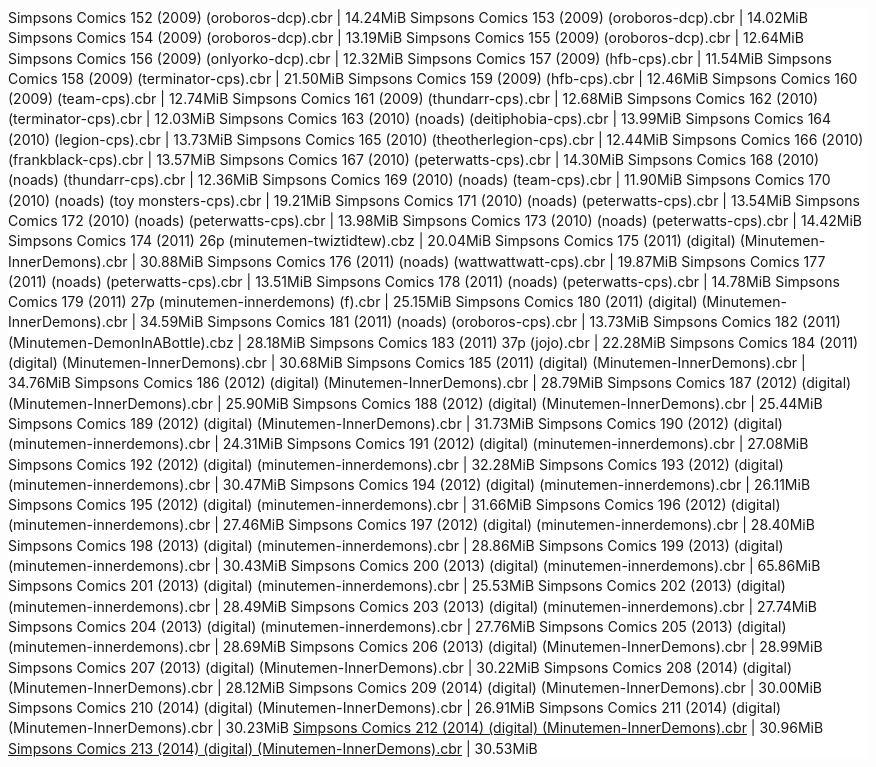 Simpsons Comics 152 (2009) (oroboros-dcp).cbr | 14.24MiB
Simpsons Comics 153 (2009) (oroboros-dcp).cbr | 14.02MiB
Simpsons Comics 154 (2009) (oroboros-dcp).cbr | 13.19MiB
Simpsons Comics 155 (2009) (oroboros-dcp).cbr | 12.64MiB
Simpsons Comics 156 (2009) (onlyorko-dcp).cbr | 12.32MiB
Simpsons Comics 157 (2009) (hfb-cps).cbr | 11.54MiB
Simpsons Comics 158 (2009) (terminator-cps).cbr | 21.50MiB
Simpsons Comics 159 (2009) (hfb-cps).cbr | 12.46MiB
Simpsons Comics 160 (2009) (team-cps).cbr | 12.74MiB
Simpsons Comics 161 (2009) (thundarr-cps).cbr | 12.68MiB
Simpsons Comics 162 (2010) (terminator-cps).cbr | 12.03MiB
Simpsons Comics 163 (2010) (noads) (deitiphobia-cps).cbr | 13.99MiB
Simpsons Comics 164 (2010) (legion-cps).cbr | 13.73MiB
Simpsons Comics 165 (2010) (theotherlegion-cps).cbr | 12.44MiB
Simpsons Comics 166 (2010) (frankblack-cps).cbr | 13.57MiB
Simpsons Comics 167 (2010) (peterwatts-cps).cbr | 14.30MiB
Simpsons Comics 168 (2010) (noads) (thundarr-cps).cbr | 12.36MiB
Simpsons Comics 169 (2010) (noads) (team-cps).cbr | 11.90MiB
Simpsons Comics 170 (2010) (noads) (toy monsters-cps).cbr | 19.21MiB
Simpsons Comics 171 (2010) (noads) (peterwatts-cps).cbr | 13.54MiB
Simpsons Comics 172 (2010) (noads) (peterwatts-cps).cbr | 13.98MiB
Simpsons Comics 173 (2010) (noads) (peterwatts-cps).cbr | 14.42MiB
Simpsons Comics 174 (2011) 26p (minutemen-twiztidtew).cbz | 20.04MiB
Simpsons Comics 175 (2011) (digital) (Minutemen-InnerDemons).cbr | 30.88MiB
Simpsons Comics 176 (2011) (noads) (wattwattwatt-cps).cbr | 19.87MiB
Simpsons Comics 177 (2011) (noads) (peterwatts-cps).cbr | 13.51MiB
Simpsons Comics 178 (2011) (noads) (peterwatts-cps).cbr | 14.78MiB
Simpsons Comics 179 (2011) 27p (minutemen-innerdemons) (f).cbr | 25.15MiB
Simpsons Comics 180 (2011) (digital) (Minutemen-InnerDemons).cbr | 34.59MiB
Simpsons Comics 181 (2011) (noads) (oroboros-cps).cbr | 13.73MiB
Simpsons Comics 182 (2011) (Minutemen-DemonInABottle).cbz | 28.18MiB
Simpsons Comics 183 (2011) 37p (jojo).cbr | 22.28MiB
Simpsons Comics 184 (2011) (digital) (Minutemen-InnerDemons).cbr | 30.68MiB
Simpsons Comics 185 (2011) (digital) (Minutemen-InnerDemons).cbr | 34.76MiB
Simpsons Comics 186 (2012) (digital) (Minutemen-InnerDemons).cbr | 28.79MiB
Simpsons Comics 187 (2012) (digital) (Minutemen-InnerDemons).cbr | 25.90MiB
Simpsons Comics 188 (2012) (digital) (Minutemen-InnerDemons).cbr | 25.44MiB
Simpsons Comics 189 (2012) (digital) (Minutemen-InnerDemons).cbr | 31.73MiB
Simpsons Comics 190 (2012) (digital) (minutemen-innerdemons).cbr | 24.31MiB
Simpsons Comics 191 (2012) (digital) (minutemen-innerdemons).cbr | 27.08MiB
Simpsons Comics 192 (2012) (digital) (minutemen-innerdemons).cbr | 32.28MiB
Simpsons Comics 193 (2012) (digital) (minutemen-innerdemons).cbr | 30.47MiB
Simpsons Comics 194 (2012) (digital) (minutemen-innerdemons).cbr | 26.11MiB
Simpsons Comics 195 (2012) (digital) (minutemen-innerdemons).cbr | 31.66MiB
Simpsons Comics 196 (2012) (digital) (minutemen-innerdemons).cbr | 27.46MiB
Simpsons Comics 197 (2012) (digital) (minutemen-innerdemons).cbr | 28.40MiB
Simpsons Comics 198 (2013) (digital) (minutemen-innerdemons).cbr | 28.86MiB
Simpsons Comics 199 (2013) (digital) (minutemen-innerdemons).cbr | 30.43MiB
Simpsons Comics 200 (2013) (digital) (minutemen-innerdemons).cbr | 65.86MiB
Simpsons Comics 201 (2013) (digital) (minutemen-innerdemons).cbr | 25.53MiB
Simpsons Comics 202 (2013) (digital) (minutemen-innerdemons).cbr | 28.49MiB
Simpsons Comics 203 (2013) (digital) (minutemen-innerdemons).cbr | 27.74MiB
Simpsons Comics 204 (2013) (digital) (minutemen-innerdemons).cbr | 27.76MiB
Simpsons Comics 205 (2013) (digital) (minutemen-innerdemons).cbr | 28.69MiB
Simpsons Comics 206 (2013) (digital) (Minutemen-InnerDemons).cbr | 28.99MiB
Simpsons Comics 207 (2013) (digital) (Minutemen-InnerDemons).cbr | 30.22MiB
Simpsons Comics 208 (2014) (digital) (Minutemen-InnerDemons).cbr | 28.12MiB
Simpsons Comics 209 (2014) (digital) (Minutemen-InnerDemons).cbr | 30.00MiB
Simpsons Comics 210 (2014) (digital) (Minutemen-InnerDemons).cbr | 26.91MiB
Simpsons Comics 211 (2014) (digital) (Minutemen-InnerDemons).cbr | 30.23MiB
[Simpsons Comics 212 (2014) (digital) (Minutemen-InnerDemons).cbr](https://github.com/alicewish/markdown/blob/master/comic/Simpsons-Comics-212-2014-digital-Minutemen-InnerDemons-cbr.md) | 30.96MiB
[Simpsons Comics 213 (2014) (digital) (Minutemen-InnerDemons).cbr](https://github.com/alicewish/markdown/blob/master/comic/Simpsons-Comics-213-2014-digital-Minutemen-InnerDemons-cbr.md) | 30.53MiB